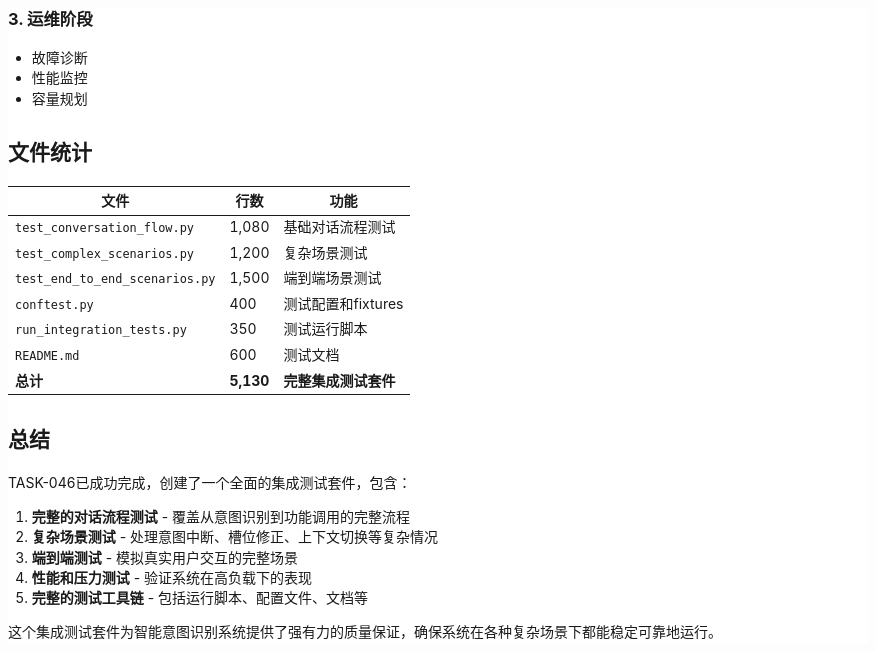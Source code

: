 ### 3. 运维阶段
- 故障诊断
- 性能监控
- 容量规划

## 文件统计

| 文件 | 行数 | 功能 |
|------|------|------|
| `test_conversation_flow.py` | 1,080 | 基础对话流程测试 |
| `test_complex_scenarios.py` | 1,200 | 复杂场景测试 |
| `test_end_to_end_scenarios.py` | 1,500 | 端到端场景测试 |
| `conftest.py` | 400 | 测试配置和fixtures |
| `run_integration_tests.py` | 350 | 测试运行脚本 |
| `README.md` | 600 | 测试文档 |
| **总计** | **5,130** | **完整集成测试套件** |

## 总结

TASK-046已成功完成，创建了一个全面的集成测试套件，包含：

1. **完整的对话流程测试** - 覆盖从意图识别到功能调用的完整流程
2. **复杂场景测试** - 处理意图中断、槽位修正、上下文切换等复杂情况
3. **端到端测试** - 模拟真实用户交互的完整场景
4. **性能和压力测试** - 验证系统在高负载下的表现
5. **完整的测试工具链** - 包括运行脚本、配置文件、文档等

这个集成测试套件为智能意图识别系统提供了强有力的质量保证，确保系统在各种复杂场景下都能稳定可靠地运行。